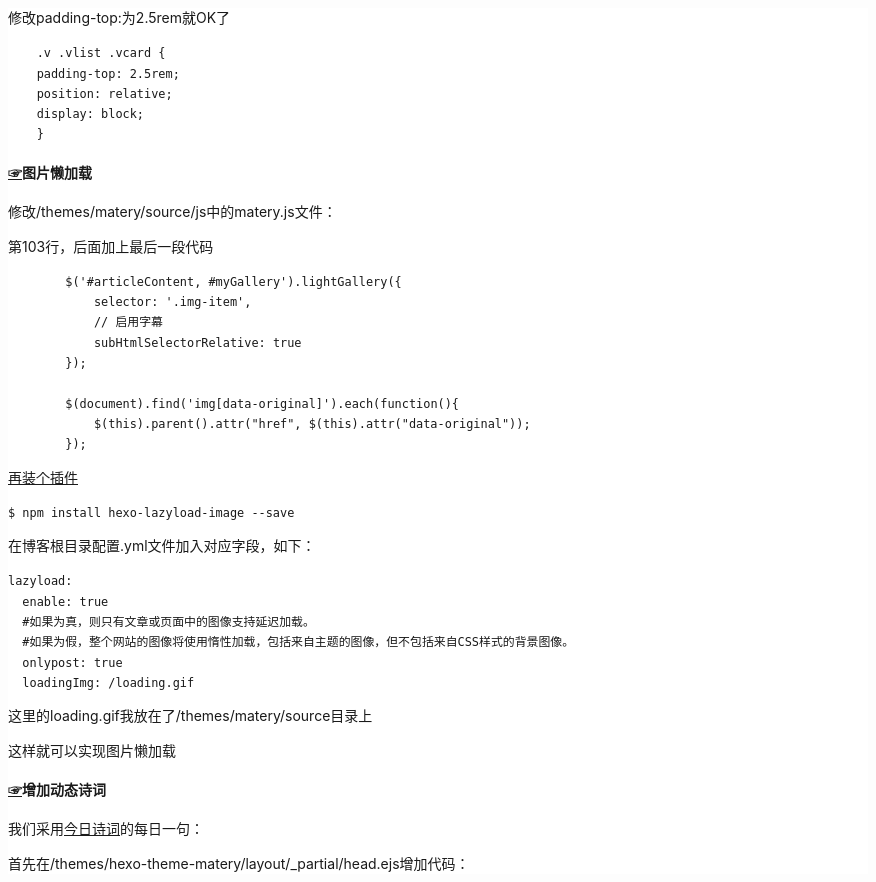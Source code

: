 修改padding-top:为2.5rem就OK了

```
    .v .vlist .vcard {
    padding-top: 2.5rem;
    position: relative;
    display: block;
    }
```

#### [☞](https://qvchuang.top/archives/d3c10307.html#div-style-background-dfecd5-color-000-图片懒加载-div)图片懒加载

修改/themes/matery/source/js中的matery.js文件：

第103行，后面加上最后一段代码

```
        $('#articleContent, #myGallery').lightGallery({
            selector: '.img-item',
            // 启用字幕
            subHtmlSelectorRelative: true
        });

        $(document).find('img[data-original]').each(function(){
    		$(this).parent().attr("href", $(this).attr("data-original"));
		});
```

[再装个插件](https://github.com/Troy-Yang/hexo-lazyload-image)

```
$ npm install hexo-lazyload-image --save
```

在博客根目录配置.yml文件加入对应字段，如下：

```
lazyload:
  enable: true 
  #如果为真，则只有文章或页面中的图像支持延迟加载。
  #如果为假，整个网站的图像将使用惰性加载，包括来自主题的图像，但不包括来自CSS样式的背景图像。
  onlypost: true
  loadingImg: /loading.gif
```

这里的loading.gif我放在了/themes/matery/source目录上

这样就可以实现图片懒加载

#### [☞](https://qvchuang.top/archives/d3c10307.html#div-style-background-dfecd5-color-000-增加动态诗词-div)增加动态诗词

我们采用[今日诗词](https://www.jinrishici.com/)的每日一句：

首先在/themes/hexo-theme-matery/layout/_partial/head.ejs增加代码：

<script src="https://sdk.jinrishici.com/v2/browser/jinrishici.js" charset="utf-8"></script>
